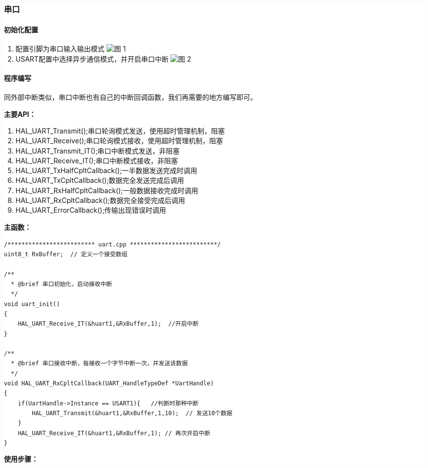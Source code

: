 
### 串口

#### 初始化配置

1. 配置引脚为串口输入输出模式
![图 1](https://lonly-hexo-img.oss-cn-shanghai.aliyuncs.com/hexo_images/STM32学习笔记-基于STM32CubeIDE/%E4%B8%B2%E5%8F%A3%E5%BC%95%E8%84%9A%E9%85%8D%E7%BD%AE.png)  
2. USART配置中选择异步通信模式，并开启串口中断
![图 2](https://lonly-hexo-img.oss-cn-shanghai.aliyuncs.com/hexo_images/STM32学习笔记-基于STM32CubeIDE/USART%E9%85%8D%E7%BD%AE.png)  

#### 程序编写

同外部中断类似，串口中断也有自己的中断回调函数，我们再需要的地方编写即可。

**主要API：**
1. HAL_UART_Transmit();串口轮询模式发送，使用超时管理机制，阻塞
2. HAL_UART_Receive();串口轮询模式接收，使用超时管理机制，阻塞
3. HAL_UART_Transmit_IT();串口中断模式发送，非阻塞
4. HAL_UART_Receive_IT();串口中断模式接收，非阻塞
5. HAL_UART_TxHalfCpltCallback();一半数据发送完成时调用
6. HAL_UART_TxCpltCallback();数据完全发送完成后调用
7. HAL_UART_RxHalfCpltCallback();一般数据接收完成时调用
8. HAL_UART_RxCpltCallback();数据完全接受完成后调用
8. HAL_UART_ErrorCallback();传输出现错误时调用

**主函数：**

```
/************************* uart.cpp *************************/
uint8_t RxBuffer;  // 定义一个接受数组

/**
  * @brief 串口初始化，启动接收中断
  */
void uart_init()
{
	HAL_UART_Receive_IT(&huart1,&RxBuffer,1);  //开启中断
}

/**
  * @brief 串口接收中断，每接收一个字节中断一次，并发送该数据
  */
void HAL_UART_RxCpltCallback(UART_HandleTypeDef *UartHandle)
{
	if(UartHandle->Instance == USART1){   //判断时那种中断
		HAL_UART_Transmit(&huart1,&RxBuffer,1,10);  // 发送10个数据
	}
	HAL_UART_Receive_IT(&huart1,&RxBuffer,1); // 再次开启中断
}

```

**使用步骤：**
